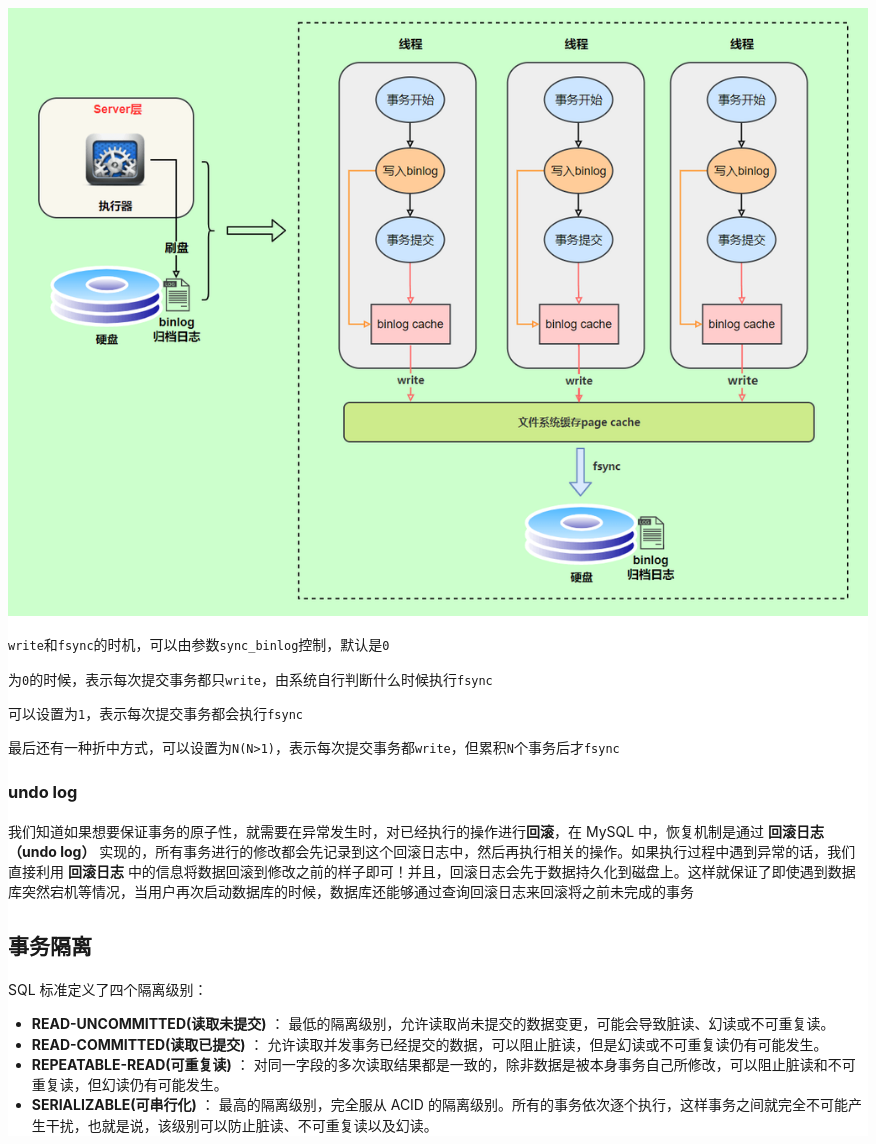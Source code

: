 ![alt text](../assets/img/pasted-img-31.png)

`write`和`fsync`的时机，可以由参数`sync_binlog`控制，默认是`0`

为`0`的时候，表示每次提交事务都只`write`，由系统自行判断什么时候执行`fsync`

可以设置为`1`，表示每次提交事务都会执行`fsync`

最后还有一种折中方式，可以设置为`N(N>1)`，表示每次提交事务都`write`，但累积`N`个事务后才`fsync`

### undo log

我们知道如果想要保证事务的原子性，就需要在异常发生时，对已经执行的操作进行**回滚**，在 MySQL 中，恢复机制是通过 **回滚日志（undo log）** 实现的，所有事务进行的修改都会先记录到这个回滚日志中，然后再执行相关的操作。如果执行过程中遇到异常的话，我们直接利用 **回滚日志** 中的信息将数据回滚到修改之前的样子即可！并且，回滚日志会先于数据持久化到磁盘上。这样就保证了即使遇到数据库突然宕机等情况，当用户再次启动数据库的时候，数据库还能够通过查询回滚日志来回滚将之前未完成的事务

## 事务隔离

SQL 标准定义了四个隔离级别：

- **READ-UNCOMMITTED(读取未提交)** ： 最低的隔离级别，允许读取尚未提交的数据变更，可能会导致脏读、幻读或不可重复读。
- **READ-COMMITTED(读取已提交)** ： 允许读取并发事务已经提交的数据，可以阻止脏读，但是幻读或不可重复读仍有可能发生。
- **REPEATABLE-READ(可重复读)** ： 对同一字段的多次读取结果都是一致的，除非数据是被本身事务自己所修改，可以阻止脏读和不可重复读，但幻读仍有可能发生。
- **SERIALIZABLE(可串行化)** ： 最高的隔离级别，完全服从 ACID 的隔离级别。所有的事务依次逐个执行，这样事务之间就完全不可能产生干扰，也就是说，该级别可以防止脏读、不可重复读以及幻读。
